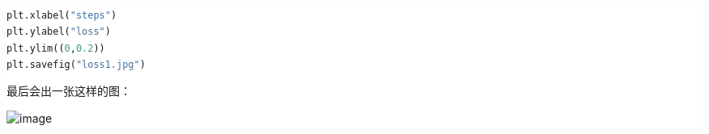 ``` python 
plt.xlabel("steps")
plt.ylabel("loss")
plt.ylim((0,0.2))
plt.savefig("loss1.jpg")

```  

最后会出一张这样的图：  

![image](https://wx4.sinaimg.cn/large/005Dd0fOly1g20qtp7on9j30hs0dctag.jpg)



  [1]: https://blog.csdn.net/qq_28888837/article/details/89193636